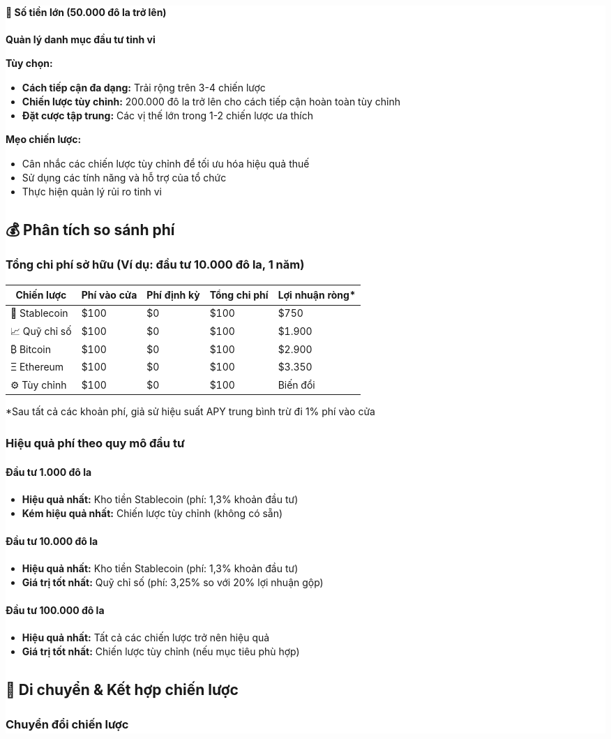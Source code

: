 #### 🌳 **Số tiền lớn (50.000 đô la trở lên)**

**Quản lý danh mục đầu tư tinh vi**

**Tùy chọn:**

- **Cách tiếp cận đa dạng:** Trải rộng trên 3-4 chiến lược
- **Chiến lược tùy chỉnh:** 200.000 đô la trở lên cho cách tiếp cận hoàn toàn tùy chỉnh
- **Đặt cược tập trung:** Các vị thế lớn trong 1-2 chiến lược ưa thích

**Mẹo chiến lược:**

- Cân nhắc các chiến lược tùy chỉnh để tối ưu hóa hiệu quả thuế
- Sử dụng các tính năng và hỗ trợ của tổ chức
- Thực hiện quản lý rủi ro tinh vi

## 💰 Phân tích so sánh phí

### Tổng chi phí sở hữu (Ví dụ: đầu tư 10.000 đô la, 1 năm)

| Chiến lược    | Phí vào cửa | Phí định kỳ | Tổng chi phí | Lợi nhuận ròng\* |
| ------------- | ----------- | ----------- | ------------ | ---------------- |
| 🏦 Stablecoin | $100        | $0          | $100         | $750             |
| 📈 Quỹ chỉ số | $100        | $0          | $100         | $1.900           |
| ₿ Bitcoin     | $100        | $0          | $100         | $2.900           |
| Ξ Ethereum    | $100        | $0          | $100         | $3.350           |
| ⚙️ Tùy chỉnh  | $100        | $0          | $100         | Biến đổi         |

\*Sau tất cả các khoản phí, giả sử hiệu suất APY trung bình trừ đi 1% phí vào cửa

### Hiệu quả phí theo quy mô đầu tư

#### **Đầu tư 1.000 đô la**

- **Hiệu quả nhất:** Kho tiền Stablecoin (phí: 1,3% khoản đầu tư)
- **Kém hiệu quả nhất:** Chiến lược tùy chỉnh (không có sẵn)

#### **Đầu tư 10.000 đô la**

- **Hiệu quả nhất:** Kho tiền Stablecoin (phí: 1,3% khoản đầu tư)
- **Giá trị tốt nhất:** Quỹ chỉ số (phí: 3,25% so với 20% lợi nhuận gộp)

#### **Đầu tư 100.000 đô la**

- **Hiệu quả nhất:** Tất cả các chiến lược trở nên hiệu quả
- **Giá trị tốt nhất:** Chiến lược tùy chỉnh (nếu mục tiêu phù hợp)

## 🔄 Di chuyển & Kết hợp chiến lược

### Chuyển đổi chiến lược
